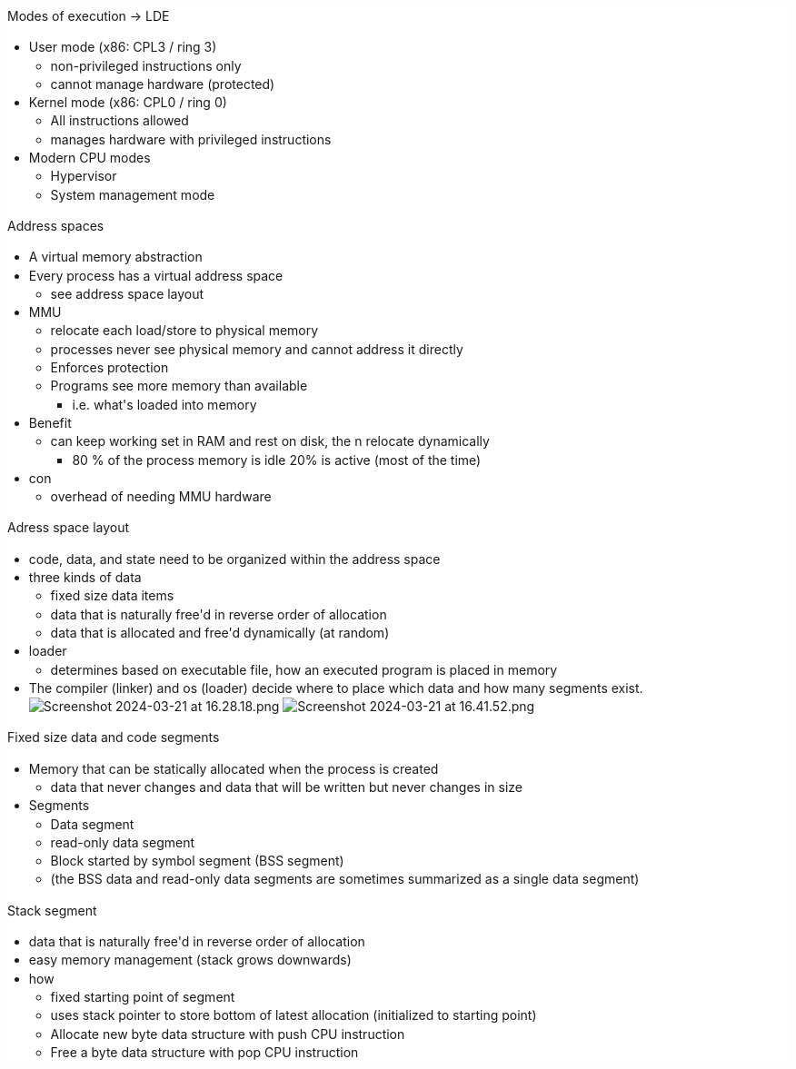 Modes of execution -> LDE
- User mode (x86: CPL3 / ring 3)
	- non-privileged instructions only
	- cannot manage hardware (protected)
- Kernel mode (x86: CPL0 / ring 0)
	- All instructions allowed
	- manages hardware with privileged instructions
- Modern CPU modes
	- Hypervisor
	- System management mode

Address spaces
- A virtual memory abstraction
- Every process has a virtual address space
	- see address space layout
- MMU
	- relocate each load/store to physical memory
	- processes never see physical memory and cannot address it directly
	- Enforces protection
	- Programs see more memory than available
		- i.e. what's loaded into memory 
- Benefit
	- can keep working set in RAM and rest on disk, the n relocate dynamically
		- 80 % of the process memory is idle 20% is active (most of the time)
- con
	- overhead of needing MMU hardware


Adress space layout
- code, data, and state need to be organized within the address space
- three kinds of data
	- fixed size data items
	- data that is naturally free'd in reverse order of allocation
	- data that is allocated and free'd dynamically (at random)
- loader
	- determines based on executable file, how an executed program is placed in memory
- The compiler (linker) and os (loader) decide where to place which data and how many segments exist.
![Screenshot 2024-03-21 at 16.28.18.png](../images/Screenshot%202024-03-21%20at%2016.28.18.png)
![Screenshot 2024-03-21 at 16.41.52.png](../images/Screenshot%202024-03-21%20at%2016.41.52.png)

Fixed size data and code segments
- Memory that can be statically allocated when the process is created
	- data that never changes and data that will be written but never changes in size
- Segments
	- Data segment
	- read-only data segment
	- Block started by symbol segment (BSS segment)
	- (the BSS data and read-only data segments are sometimes summarized as a single data segment)


Stack segment
- data that is naturally free'd in reverse order of allocation
- easy memory management (stack grows downwards)
- how
	- fixed starting point of segment
	- uses stack pointer to store bottom of latest allocation (initialized to starting point)
	- Allocate new byte data structure with push CPU instruction
	- Free a byte data structure with pop CPU instruction
